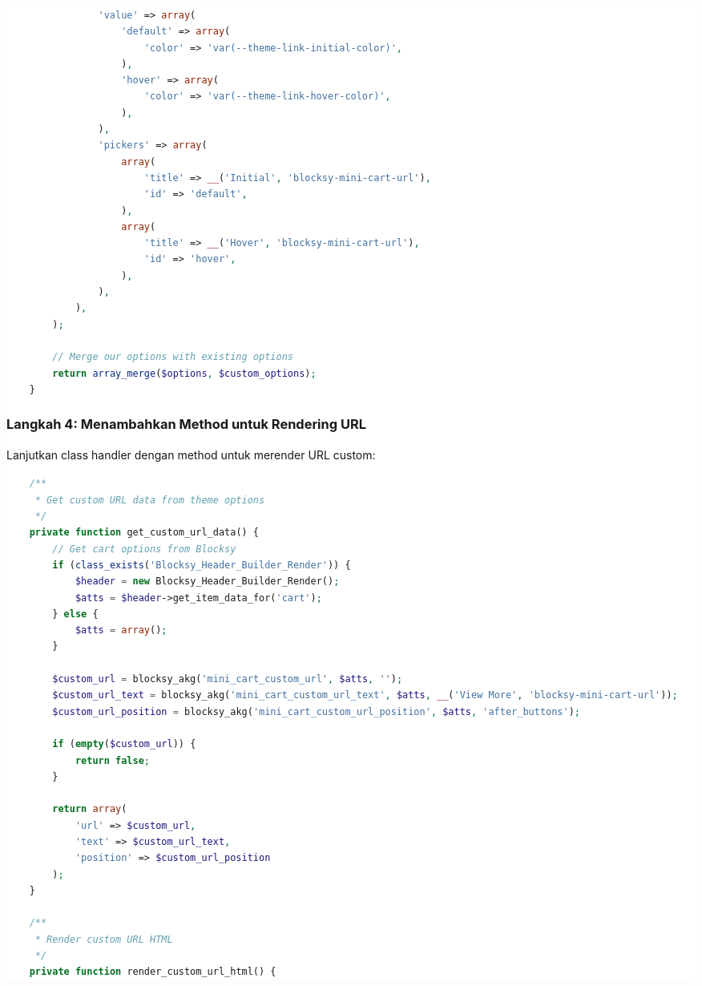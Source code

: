 ```php
                'value' => array(
                    'default' => array(
                        'color' => 'var(--theme-link-initial-color)',
                    ),
                    'hover' => array(
                        'color' => 'var(--theme-link-hover-color)',
                    ),
                ),
                'pickers' => array(
                    array(
                        'title' => __('Initial', 'blocksy-mini-cart-url'),
                        'id' => 'default',
                    ),
                    array(
                        'title' => __('Hover', 'blocksy-mini-cart-url'),
                        'id' => 'hover',
                    ),
                ),
            ),
        );

        // Merge our options with existing options
        return array_merge($options, $custom_options);
    }
```

### Langkah 4: Menambahkan Method untuk Rendering URL

Lanjutkan class handler dengan method untuk merender URL custom:

```php
    /**
     * Get custom URL data from theme options
     */
    private function get_custom_url_data() {
        // Get cart options from Blocksy
        if (class_exists('Blocksy_Header_Builder_Render')) {
            $header = new Blocksy_Header_Builder_Render();
            $atts = $header->get_item_data_for('cart');
        } else {
            $atts = array();
        }

        $custom_url = blocksy_akg('mini_cart_custom_url', $atts, '');
        $custom_url_text = blocksy_akg('mini_cart_custom_url_text', $atts, __('View More', 'blocksy-mini-cart-url'));
        $custom_url_position = blocksy_akg('mini_cart_custom_url_position', $atts, 'after_buttons');

        if (empty($custom_url)) {
            return false;
        }

        return array(
            'url' => $custom_url,
            'text' => $custom_url_text,
            'position' => $custom_url_position
        );
    }

    /**
     * Render custom URL HTML
     */
    private function render_custom_url_html() {
```
